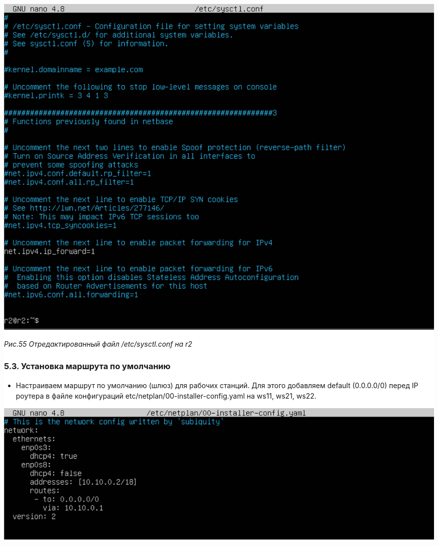 ![](part5.2_4.png)

*Рис.55 Отредактированный файл /etc/sysctl.conf на r2*

### **5.3. Установка маршрута по умолчанию**

*  Настраиваем маршрут по умолчанию (шлюз) для рабочих станций. Для этого добавляем default (0.0.0.0/0) перед IP роутера в файле конфигураций etc/netplan/00-installer-config.yaml на ws11, ws21, ws22.

![](part5.3_1.png)
